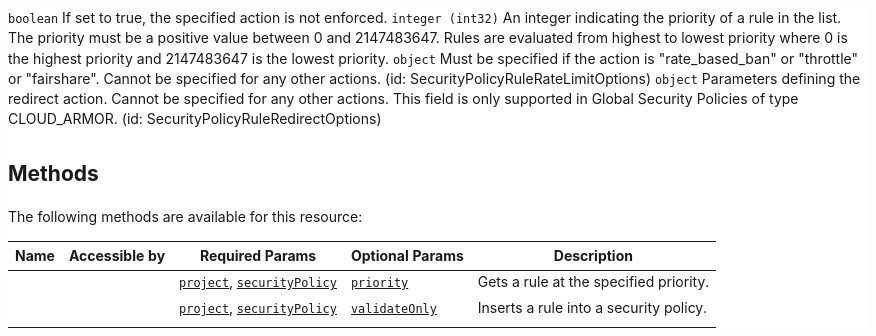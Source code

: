</tr>
<tr>
    <td><CopyableCode code="preview" /></td>
    <td><code>boolean</code></td>
    <td>If set to true, the specified action is not enforced.</td>
</tr>
<tr>
    <td><CopyableCode code="priority" /></td>
    <td><code>integer (int32)</code></td>
    <td>An integer indicating the priority of a rule in the list. The priority must be a positive value between 0 and 2147483647. Rules are evaluated from highest to lowest priority where 0 is the highest priority and 2147483647 is the lowest priority.</td>
</tr>
<tr>
    <td><CopyableCode code="rateLimitOptions" /></td>
    <td><code>object</code></td>
    <td>Must be specified if the action is "rate_based_ban" or "throttle" or "fairshare". Cannot be specified for any other actions. (id: SecurityPolicyRuleRateLimitOptions)</td>
</tr>
<tr>
    <td><CopyableCode code="redirectOptions" /></td>
    <td><code>object</code></td>
    <td>Parameters defining the redirect action. Cannot be specified for any other actions. This field is only supported in Global Security Policies of type CLOUD_ARMOR. (id: SecurityPolicyRuleRedirectOptions)</td>
</tr>
</tbody>
</table>
</TabItem>
</Tabs>

## Methods

The following methods are available for this resource:

<table>
<thead>
    <tr>
    <th>Name</th>
    <th>Accessible by</th>
    <th>Required Params</th>
    <th>Optional Params</th>
    <th>Description</th>
    </tr>
</thead>
<tbody>
<tr>
    <td><a href="#get_rule"><CopyableCode code="get_rule" /></a></td>
    <td><CopyableCode code="select" /></td>
    <td><a href="#parameter-project"><code>project</code></a>, <a href="#parameter-securityPolicy"><code>securityPolicy</code></a></td>
    <td><a href="#parameter-priority"><code>priority</code></a></td>
    <td>Gets a rule at the specified priority.</td>
</tr>
<tr>
    <td><a href="#add_rule"><CopyableCode code="add_rule" /></a></td>
    <td><CopyableCode code="insert" /></td>
    <td><a href="#parameter-project"><code>project</code></a>, <a href="#parameter-securityPolicy"><code>securityPolicy</code></a></td>
    <td><a href="#parameter-validateOnly"><code>validateOnly</code></a></td>
    <td>Inserts a rule into a security policy.</td>
</tr>
<tr>
    <td><a href="#remove_rule"><CopyableCode code="remove_rule" /></a></td>